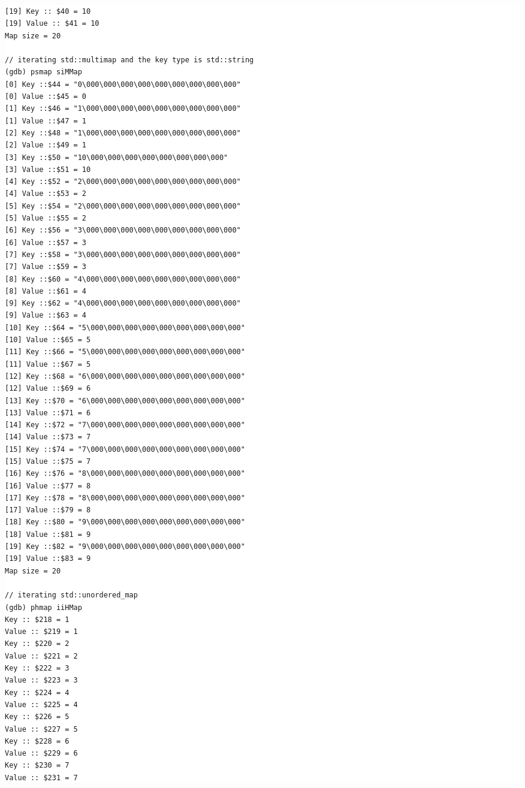     [19] Key :: $40 = 10
    [19] Value :: $41 = 10
    Map size = 20

    // iterating std::multimap and the key type is std::string
    (gdb) psmap siMMap
    [0] Key ::$44 = "0\000\000\000\000\000\000\000\000\000"
    [0] Value ::$45 = 0
    [1] Key ::$46 = "1\000\000\000\000\000\000\000\000\000"
    [1] Value ::$47 = 1
    [2] Key ::$48 = "1\000\000\000\000\000\000\000\000\000"
    [2] Value ::$49 = 1
    [3] Key ::$50 = "10\000\000\000\000\000\000\000\000"
    [3] Value ::$51 = 10
    [4] Key ::$52 = "2\000\000\000\000\000\000\000\000\000"
    [4] Value ::$53 = 2
    [5] Key ::$54 = "2\000\000\000\000\000\000\000\000\000"
    [5] Value ::$55 = 2
    [6] Key ::$56 = "3\000\000\000\000\000\000\000\000\000"
    [6] Value ::$57 = 3
    [7] Key ::$58 = "3\000\000\000\000\000\000\000\000\000"
    [7] Value ::$59 = 3
    [8] Key ::$60 = "4\000\000\000\000\000\000\000\000\000"
    [8] Value ::$61 = 4
    [9] Key ::$62 = "4\000\000\000\000\000\000\000\000\000"
    [9] Value ::$63 = 4
    [10] Key ::$64 = "5\000\000\000\000\000\000\000\000\000"
    [10] Value ::$65 = 5
    [11] Key ::$66 = "5\000\000\000\000\000\000\000\000\000"
    [11] Value ::$67 = 5
    [12] Key ::$68 = "6\000\000\000\000\000\000\000\000\000"
    [12] Value ::$69 = 6
    [13] Key ::$70 = "6\000\000\000\000\000\000\000\000\000"
    [13] Value ::$71 = 6
    [14] Key ::$72 = "7\000\000\000\000\000\000\000\000\000"
    [14] Value ::$73 = 7
    [15] Key ::$74 = "7\000\000\000\000\000\000\000\000\000"
    [15] Value ::$75 = 7
    [16] Key ::$76 = "8\000\000\000\000\000\000\000\000\000"
    [16] Value ::$77 = 8
    [17] Key ::$78 = "8\000\000\000\000\000\000\000\000\000"
    [17] Value ::$79 = 8
    [18] Key ::$80 = "9\000\000\000\000\000\000\000\000\000"
    [18] Value ::$81 = 9
    [19] Key ::$82 = "9\000\000\000\000\000\000\000\000\000"
    [19] Value ::$83 = 9
    Map size = 20

    // iterating std::unordered_map
    (gdb) phmap iiHMap
    Key :: $218 = 1
    Value :: $219 = 1
    Key :: $220 = 2
    Value :: $221 = 2
    Key :: $222 = 3
    Value :: $223 = 3
    Key :: $224 = 4
    Value :: $225 = 4
    Key :: $226 = 5
    Value :: $227 = 5
    Key :: $228 = 6
    Value :: $229 = 6
    Key :: $230 = 7
    Value :: $231 = 7